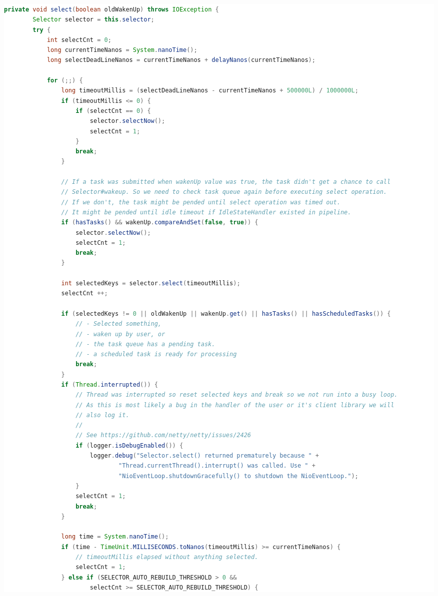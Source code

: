 ~~~java
private void select(boolean oldWakenUp) throws IOException {
        Selector selector = this.selector;
        try {
            int selectCnt = 0;
            long currentTimeNanos = System.nanoTime();
            long selectDeadLineNanos = currentTimeNanos + delayNanos(currentTimeNanos);

            for (;;) {
                long timeoutMillis = (selectDeadLineNanos - currentTimeNanos + 500000L) / 1000000L;
                if (timeoutMillis <= 0) {
                    if (selectCnt == 0) {
                        selector.selectNow();
                        selectCnt = 1;
                    }
                    break;
                }

                // If a task was submitted when wakenUp value was true, the task didn't get a chance to call
                // Selector#wakeup. So we need to check task queue again before executing select operation.
                // If we don't, the task might be pended until select operation was timed out.
                // It might be pended until idle timeout if IdleStateHandler existed in pipeline.
                if (hasTasks() && wakenUp.compareAndSet(false, true)) {
                    selector.selectNow();
                    selectCnt = 1;
                    break;
                }

                int selectedKeys = selector.select(timeoutMillis);
                selectCnt ++;

                if (selectedKeys != 0 || oldWakenUp || wakenUp.get() || hasTasks() || hasScheduledTasks()) {
                    // - Selected something,
                    // - waken up by user, or
                    // - the task queue has a pending task.
                    // - a scheduled task is ready for processing
                    break;
                }
                if (Thread.interrupted()) {
                    // Thread was interrupted so reset selected keys and break so we not run into a busy loop.
                    // As this is most likely a bug in the handler of the user or it's client library we will
                    // also log it.
                    //
                    // See https://github.com/netty/netty/issues/2426
                    if (logger.isDebugEnabled()) {
                        logger.debug("Selector.select() returned prematurely because " +
                                "Thread.currentThread().interrupt() was called. Use " +
                                "NioEventLoop.shutdownGracefully() to shutdown the NioEventLoop.");
                    }
                    selectCnt = 1;
                    break;
                }

                long time = System.nanoTime();
                if (time - TimeUnit.MILLISECONDS.toNanos(timeoutMillis) >= currentTimeNanos) {
                    // timeoutMillis elapsed without anything selected.
                    selectCnt = 1;
                } else if (SELECTOR_AUTO_REBUILD_THRESHOLD > 0 &&
                        selectCnt >= SELECTOR_AUTO_REBUILD_THRESHOLD) {
~~~